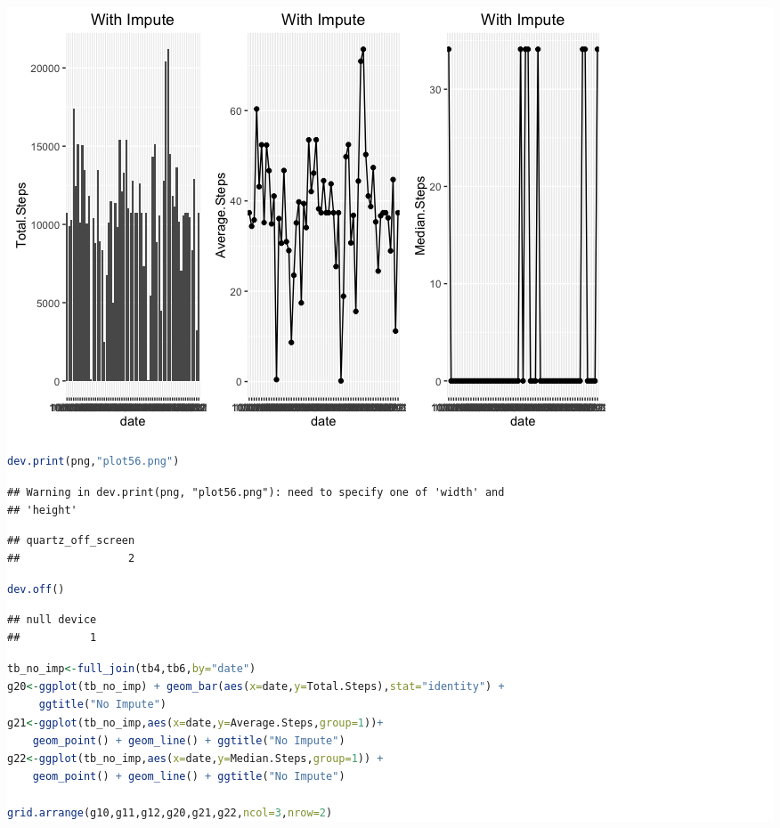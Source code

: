 ![](PA1_template_files/figure-html/unnamed-chunk-21-1.png)

```r
dev.print(png,"plot56.png")
```

```
## Warning in dev.print(png, "plot56.png"): need to specify one of 'width' and
## 'height'
```

```
## quartz_off_screen 
##                 2
```

```r
dev.off()
```

```
## null device 
##           1
```

```r
tb_no_imp<-full_join(tb4,tb6,by="date")
g20<-ggplot(tb_no_imp) + geom_bar(aes(x=date,y=Total.Steps),stat="identity") +
     ggtitle("No Impute")
g21<-ggplot(tb_no_imp,aes(x=date,y=Average.Steps,group=1))+
    geom_point() + geom_line() + ggtitle("No Impute")
g22<-ggplot(tb_no_imp,aes(x=date,y=Median.Steps,group=1)) + 
    geom_point() + geom_line() + ggtitle("No Impute")

grid.arrange(g10,g11,g12,g20,g21,g22,ncol=3,nrow=2)
```

